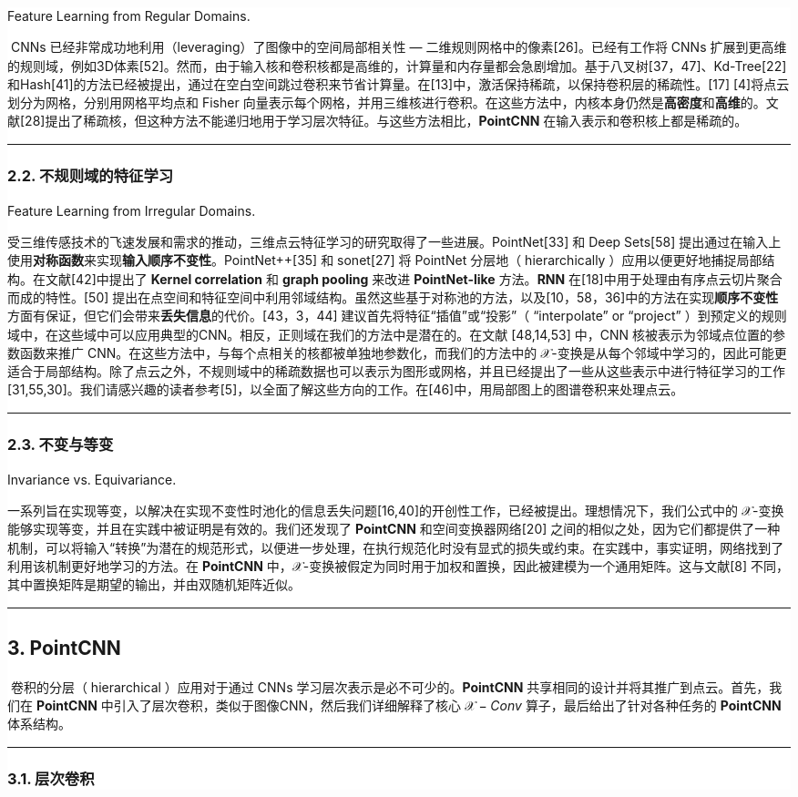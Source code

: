 Feature Learning from Regular Domains.

​	CNNs 已经非常成功地利用（leveraging）了图像中的空间局部相关性 — 二维规则网格中的像素[26]。已经有工作将 CNNs 扩展到更高维的规则域，例如3D体素[52]。然而，由于输入核和卷积核都是高维的，计算量和内存量都会急剧增加。基于八叉树[37，47]、Kd-Tree[22]和Hash[41]的方法已经被提出，通过在空白空间跳过卷积来节省计算量。在[13]中，激活保持稀疏，以保持卷积层的稀疏性。[17] [4]将点云划分为网格，分别用网格平均点和 Fisher 向量表示每个网格，并用三维核进行卷积。在这些方法中，内核本身仍然是**高密度**和**高维**的。文献[28]提出了稀疏核，但这种方法不能递归地用于学习层次特征。与这些方法相比，**PointCNN** 在输入表示和卷积核上都是稀疏的。



---

### 2.2. 不规则域的特征学习

Feature Learning from Irregular Domains.

​	受三维传感技术的飞速发展和需求的推动，三维点云特征学习的研究取得了一些进展。PointNet[33] 和 Deep Sets[58] 提出通过在输入上使用**对称函数**来实现**输入顺序不变性**。PointNet++[35] 和 sonet[27] 将 PointNet 分层地（ hierarchically ）应用以便更好地捕捉局部结构。在文献[42]中提出了 **Kernel correlation** 和 **graph pooling** 来改进 **PointNet-like** 方法。**RNN** 在[18]中用于处理由有序点云切片聚合而成的特性。[50] 提出在点空间和特征空间中利用邻域结构。虽然这些基于对称池的方法，以及[10，58，36]中的方法在实现**顺序不变性**方面有保证，但它们会带来**丢失信息**的代价。[43，3，44] 建议首先将特征“插值”或“投影”（ “interpolate” or “project” ）到预定义的规则域中，在这些域中可以应用典型的CNN。相反，正则域在我们的方法中是潜在的。在文献 [48,14,53] 中，CNN 核被表示为邻域点位置的参数函数来推广 CNN。在这些方法中，与每个点相关的核都被单独地参数化，而我们的方法中的 $\mathcal{X}$-变换是从每个邻域中学习的，因此可能更适合于局部结构。除了点云之外，不规则域中的稀疏数据也可以表示为图形或网格，并且已经提出了一些从这些表示中进行特征学习的工作 [31,55,30]。我们请感兴趣的读者参考[5]，以全面了解这些方向的工作。在[46]中，用局部图上的图谱卷积来处理点云。



---

### 2.3. 不变与等变

Invariance vs. Equivariance.

​	一系列旨在实现等变，以解决在实现不变性时池化的信息丢失问题[16,40]的开创性工作，已经被提出。理想情况下，我们公式中的 $\mathcal{X}$-变换能够实现等变，并且在实践中被证明是有效的。我们还发现了 **PointCNN** 和空间变换器网络[20] 之间的相似之处，因为它们都提供了一种机制，可以将输入“转换”为潜在的规范形式，以便进一步处理，在执行规范化时没有显式的损失或约束。在实践中，事实证明，网络找到了利用该机制更好地学习的方法。在 **PointCNN** 中，$\mathcal{X}$-变换被假定为同时用于加权和置换，因此被建模为一个通用矩阵。这与文献[8] 不同，其中置换矩阵是期望的输出，并由双随机矩阵近似。



---

## 3. PointCNN

​	卷积的分层（ hierarchical ）应用对于通过 CNNs 学习层次表示是必不可少的。**PointCNN** 共享相同的设计并将其推广到点云。首先，我们在 **PointCNN** 中引入了层次卷积，类似于图像CNN，然后我们详细解释了核心 $\mathcal{X}-Conv$ 算子，最后给出了针对各种任务的 **PointCNN** 体系结构。



---

### 3.1. 层次卷积
